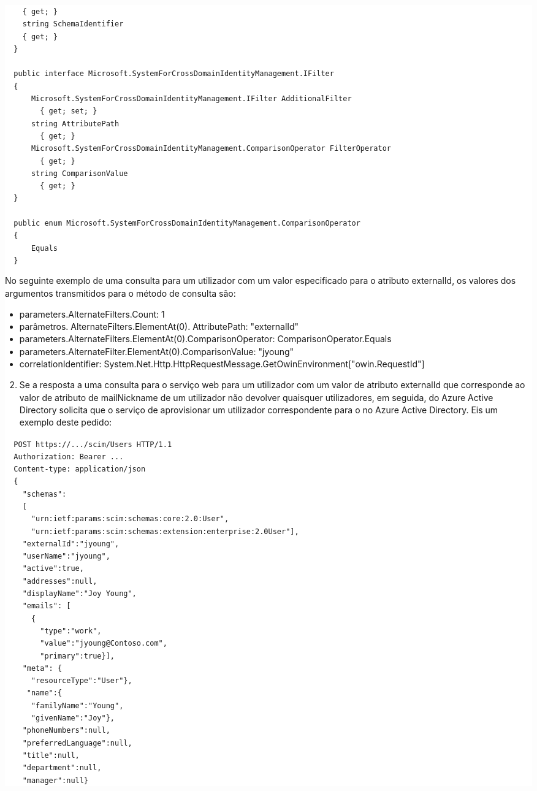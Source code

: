   ````
      { get; }
      string SchemaIdentifier 
      { get; }
    }

    public interface Microsoft.SystemForCrossDomainIdentityManagement.IFilter
    {
        Microsoft.SystemForCrossDomainIdentityManagement.IFilter AdditionalFilter 
          { get; set; }
        string AttributePath 
          { get; } 
        Microsoft.SystemForCrossDomainIdentityManagement.ComparisonOperator FilterOperator 
          { get; }
        string ComparisonValue 
          { get; }
    }

    public enum Microsoft.SystemForCrossDomainIdentityManagement.ComparisonOperator
    {
        Equals
    }
  ````
  No seguinte exemplo de uma consulta para um utilizador com um valor especificado para o atributo externalId, os valores dos argumentos transmitidos para o método de consulta são: 
  * parameters.AlternateFilters.Count: 1
  * parâmetros. AlternateFilters.ElementAt(0). AttributePath: "externalId"
  * parameters.AlternateFilters.ElementAt(0).ComparisonOperator: ComparisonOperator.Equals
  * parameters.AlternateFilter.ElementAt(0).ComparisonValue: "jyoung"
  * correlationIdentifier: System.Net.Http.HttpRequestMessage.GetOwinEnvironment["owin.RequestId"] 

2. Se a resposta a uma consulta para o serviço web para um utilizador com um valor de atributo externalId que corresponde ao valor de atributo de mailNickname de um utilizador não devolver quaisquer utilizadores, em seguida, do Azure Active Directory solicita que o serviço de aprovisionar um utilizador correspondente para o no Azure Active Directory.  Eis um exemplo deste pedido: 
  ````
    POST https://.../scim/Users HTTP/1.1
    Authorization: Bearer ...
    Content-type: application/json
    {
      "schemas":
      [
        "urn:ietf:params:scim:schemas:core:2.0:User",
        "urn:ietf:params:scim:schemas:extension:enterprise:2.0User"],
      "externalId":"jyoung",
      "userName":"jyoung",
      "active":true,
      "addresses":null,
      "displayName":"Joy Young",
      "emails": [
        {
          "type":"work",
          "value":"jyoung@Contoso.com",
          "primary":true}],
      "meta": {
        "resourceType":"User"},
       "name":{
        "familyName":"Young",
        "givenName":"Joy"},
      "phoneNumbers":null,
      "preferredLanguage":null,
      "title":null,
      "department":null,
      "manager":null}
  ````

[0]: ./media/active-directory-scim-provisioning/scim-figure-1.PNG
[1]: ./media/active-directory-scim-provisioning/scim-figure-2a.PNG
[2]: ./media/active-directory-scim-provisioning/scim-figure-2b.PNG
[3]: ./media/active-directory-scim-provisioning/scim-figure-3.PNG
[4]: ./media/active-directory-scim-provisioning/scim-figure-4.PNG
[5]: ./media/active-directory-scim-provisioning/scim-figure-5.PNG